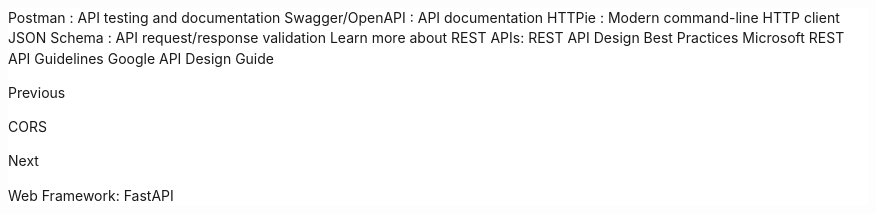 Postman
: API testing and documentation
Swagger/OpenAPI
: API documentation
HTTPie
: Modern command-line HTTP client
JSON Schema
: API request/response validation
Learn more about REST APIs:
REST API Design Best Practices
Microsoft REST API Guidelines
Google API Design Guide














Previous




CORS












Next










Web Framework: FastAPI





